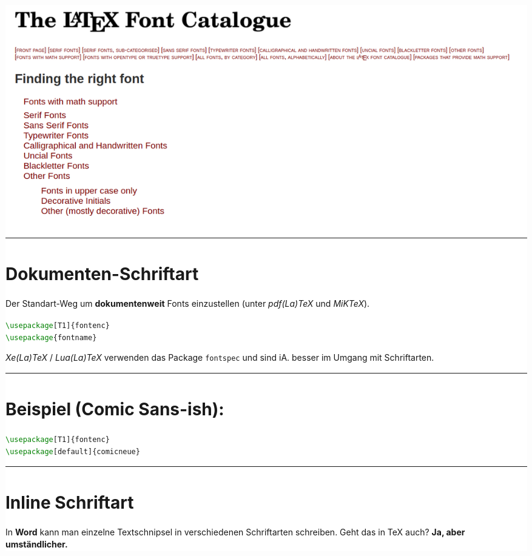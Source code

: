 [![Font Catalogue](pictures/font_catalogue.png)][Font Catalogue]


---

# Dokumenten-Schriftart

Der Standart-Weg um **dokumentenweit** Fonts einzustellen (unter *pdf(La)TeX* und
*MiKTeX*).

```latex
\usepackage[T1]{fontenc}
\usepackage{fontname}
```

*Xe(La)TeX* / *Lua(La)TeX* verwenden das Package `fontspec` und sind iA. besser
im Umgang mit Schriftarten.

---

# Beispiel (Comic Sans-ish):

```latex
\usepackage[T1]{fontenc}
\usepackage[default]{comicneue}
```


---

# Inline Schriftart

In **Word** kann man einzelne Textschnipsel in verschiedenen Schriftarten schreiben.
Geht das in TeX auch? **Ja, aber umständlicher.**


[Overleaf Package]: https://www.overleaf.com/learn/latex/Writing_your_own_package
[Overleaf Class]: https://www.overleaf.com/learn/latex/Writing_your_own_class
[Overleaf Command]: https://www.overleaf.com/learn/latex/Commands
[Fonts]: https://tug.org/FontCatalogue/
[Comic Sans]: https://tug.org/FontCatalogue/comicneue/
[heinkenCheat]: https://www.caam.rice.edu/~heinken/latex/symbols.pdf
[Font Catalogue]: https://tug.org/FontCatalogue/
[fontawesome5]: https://www.ctan.org/pkg/fontawesome5
[pandoc]: https://pandoc.org
[gfmspec]: https://github.github.com/gfm/
[CommonMark]: http://commonmark.org/
[TechInfo Template]: https://www.overleaf.com/latex/templates/template-for-theoretische-informatik-uni-tubingen/xwsycshfkjtf
[^1]: [Overleaf Package]
[^2]: [Overleaf Class]
[^3]: [Overleaf Command]
[^4]: [Overleaf]
[^5]: [The LaTeX Font Catalogue][Font Catalogue]
